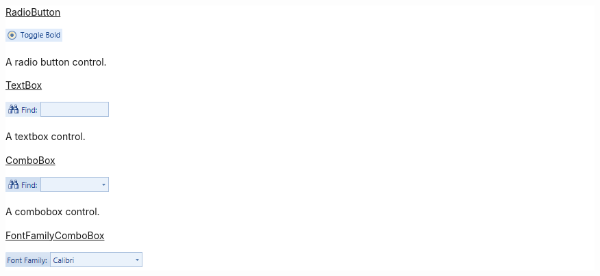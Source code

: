 <tr>
<td>

[RadioButton](interactive/radiobutton.md)

</td>
<td>

![Screenshot](../images/radiobutton-medium.gif)

A radio button control.

</td>
</tr>

<tr>
<td>

[TextBox](interactive/textbox.md)

</td>
<td>

![Screenshot](../images/textbox-medium.gif)

A textbox control.

</td>
</tr>

<tr>
<td>

[ComboBox](interactive/combobox.md)

</td>
<td>

![Screenshot](../images/combobox-medium.gif)

A combobox control.

</td>
</tr>

<tr>
<td>

[FontFamilyComboBox](interactive/fontfamilycombobox.md)

</td>
<td>

![Screenshot](../images/fontfamilycombobox-medium.gif)

